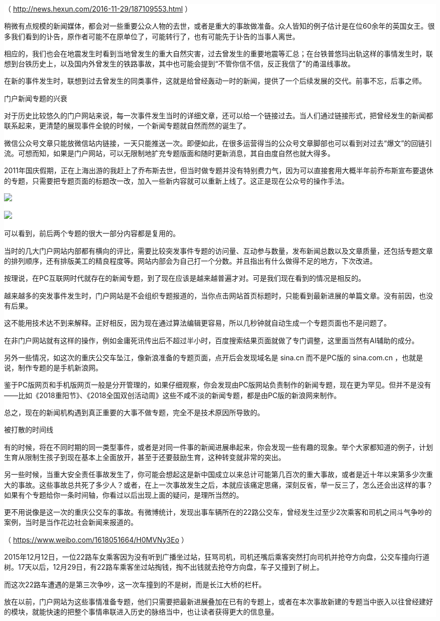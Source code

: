 （ http://news.hexun.com/2016-11-29/187109553.html ）

稍微有点规模的新闻媒体，都会对一些重要公众人物的去世，或者是重大的事故做准备。众人皆知的例子估计是在位60余年的英国女王。很多我们看到的讣告，原作者可能不在原单位了，可能转行了，也有可能先于讣告的当事人离世。

相应的，我们也会在地震发生时看到当地曾发生的重大自然灾害，过去曾发生的重要地震等汇总；在台铁普悠玛出轨这样的事情发生时，联想到台铁历史上，以及国内外曾发生的铁路事故，其中也可能会提到“不管你信不信，反正我信了”的甬温线事故。

在新的事件发生时，联想到过去曾发生的同类事件，这就是给曾经轰动一时的新闻，提供了一个后续发展的交代。前事不忘，后事之师。

门户新闻专题的兴衰

对于历史比较悠久的门户网站来说，每一次事件发生当时的详细文章，还可以给一个链接过去。当人们通过链接形式，把曾经发生的新闻都联系起来，更清楚的展现事件全貌的时候，一个新闻专题就自然而然的诞生了。

微信公众号文章只能放微信站内链接，一天只能推送一次。即便如此，在很多运营得当的公众号文章脚部也可以看到对过去“爆文”的回链引流。可想而知，如果是门户网站，可以无限制地扩充专题版面和随时更新消息，其自由度自然也就大得多。

2011年国庆假期，正在上海出游的我赶上了乔布斯去世，但当时做专题并没有特别费力气，因为可以直接套用大概半年前乔布斯宣布要退休的专题，只需要把专题页面的标题改一改，加入一些新内容就可以重新上线了。这正是现在公众号的操作手法。

![](https://lishuhang.me/img/2018/11/02/na-xie-ceng-jing-hong-dong/02.png)

![](https://lishuhang.me/img/2018/11/02/na-xie-ceng-jing-hong-dong/03.png)

可以看到，前后两个专题的很大一部分内容都是复用的。

当时的几大门户网站内部都有横向的评比，需要比较突发事件专题的访问量、互动参与数量，发布新闻总数以及文章质量，还包括专题文章的排列顺序，还有排版美工的精良程度等。网站内部会为自己打一个分数。并且指出有什么做得不足的地方，下次改进。

按理说，在PC互联网时代就存在的新闻专题，到了现在应该是越来越普遍才对。可是我们现在看到的情况是相反的。

越来越多的突发事件发生时，门户网站是不会组织专题报道的，当你点击网站首页标题时，只能看到最新进展的单篇文章。没有前因，也没有后果。

这不能用技术达不到来解释。正好相反，因为现在通过算法编辑更容易，所以几秒钟就自动生成一个专题页面也不是问题了。

在非门户网站就有这样的操作，例如金庸死讯传出后不超过半小时，百度搜索结果页面就做了专门调整，这里面当然有AI辅助的成分。

另外一些情况，如这次的重庆公交车坠江，像新浪准备的专题页面，点开后会发现域名是 sina.cn 而不是PC版的 sina.com.cn ，也就是说，制作专题的是手机新浪网。

鉴于PC版网页和手机版网页一般是分开管理的，如果仔细观察，你会发现由PC版网站负责制作的新闻专题，现在更为罕见。但并不是没有——比如《2018重阳节》、《2018全国双创活动周》这些不咸不淡的新闻专题，都是由PC版的新浪网来制作。

总之，现在的新闻机构遇到真正重要的大事不做专题，完全不是技术原因所导致的。

被打散的时间线

有的时候，将在不同时期的同一类型事件，或者是对同一件事的新闻进展串起来，你会发现一些有趣的现象。举个大家都知道的例子，计划生育从限制生孩子到现在基本上全面放开，甚至于还要鼓励生育，这种转变就非常的突出。

另一些时候，当重大安全责任事故发生了，你可能会想起这是新中国成立以来总计可能第几百次的重大事故，或者是近十年以来第多少次重大的事故。这些事故总共死了多少人？或者，在上一次事故发生之后，本就应该痛定思痛，深刻反省，举一反三了，怎么还会出这样的事？如果有个专题给你一条时间轴，你看过以后出现上面的疑问，是理所当然的。

更不用说像是这一次的重庆公交车的事故。有微博统计，发现出事车辆所在的22路公交车，曾经发生过至少2次乘客和司机之间斗气争吵的案例，当时是当作花边社会新闻来报道的。

（ https://www.weibo.com/1618051664/H0MVNy3Eo ）

2015年12月12日，一位22路车女乘客因为没有听到广播坐过站，狂骂司机，司机还嘴后乘客突然打向司机并抢夺方向盘，公交车撞向行道树。17天以后，12月29日，有22路车乘客坐过站掏钱，掏不出钱就去抢夺方向盘，车子又撞到了树上。

而这次22路车遭遇的是第三次争吵，这一次车撞到的不是树，而是长江大桥的栏杆。

放在以前，门户网站为这些事情准备专题，他们只需要把最新进展叠加在已有的专题上，或者在本次事故新建的专题当中嵌入以往曾经建好的模块，就能快速的把整个事情串联进入历史的脉络当中，也让读者获得更大的信息量。
